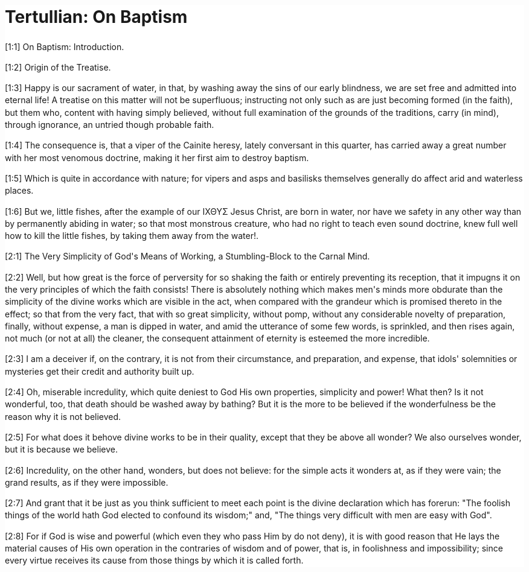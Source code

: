 # Tertullian: On Baptism

[1:1] On Baptism: Introduction.

[1:2] Origin of the Treatise.

[1:3] Happy is our sacrament of water, in that, by washing away the sins of our early blindness, we are set free and admitted into eternal life! A treatise on this matter will not be superfluous; instructing not only such as are just becoming formed (in the faith), but them who, content with having simply believed, without full examination of the grounds of the traditions, carry (in mind), through ignorance, an untried though probable faith.

[1:4] The consequence is, that a viper of the Cainite heresy, lately conversant in this quarter, has carried away a great number with her most venomous doctrine, making it her first aim to destroy baptism.

[1:5] Which is quite in accordance with nature; for vipers and asps and basilisks themselves generally do affect arid and waterless places.

[1:6] But we, little fishes, after the example of our ΙΧΘΥΣ Jesus Christ, are born in water, nor have we safety in any other way than by permanently abiding in water; so that most monstrous creature, who had no right to teach even sound doctrine, knew full well how to kill the little fishes, by taking them away from the water!.

[2:1] The Very Simplicity of God's Means of Working, a Stumbling-Block to the Carnal Mind.

[2:2] Well, but how great is the force of perversity for so shaking the faith or entirely preventing its reception, that it impugns it on the very principles of which the faith consists! There is absolutely nothing which makes men's minds more obdurate than the simplicity of the divine works which are visible in the act, when compared with the grandeur which is promised thereto in the effect; so that from the very fact, that with so great simplicity, without pomp, without any considerable novelty of preparation, finally, without expense, a man is dipped in water, and amid the utterance of some few words, is sprinkled, and then rises again, not much (or not at all) the cleaner, the consequent attainment of eternity is esteemed the more incredible.

[2:3] I am a deceiver if, on the contrary, it is not from their circumstance, and preparation, and expense, that idols' solemnities or mysteries get their credit and authority built up.

[2:4] Oh, miserable incredulity, which quite deniest to God His own properties, simplicity and power! What then?  Is it not wonderful, too, that death should be washed away by bathing? But it is the more to be believed if the wonderfulness be the reason why it is not believed.

[2:5] For what does it behove divine works to be in their quality, except that they be above all wonder? We also ourselves wonder, but it is because we believe.

[2:6] Incredulity, on the other hand, wonders, but does not believe: for the simple acts it wonders at, as if they were vain; the grand results, as if they were impossible.

[2:7] And grant that it be just as you think sufficient to meet each point is the divine declaration which has forerun: "The foolish things of the world hath God elected to confound its wisdom;" and, "The things very difficult with men are easy with God".

[2:8] For if God is wise and powerful (which even they who pass Him by do not deny), it is with good reason that He lays the material causes of His own operation in the contraries of wisdom and of power, that is, in foolishness and impossibility; since every virtue receives its cause from those things by which it is called forth.
